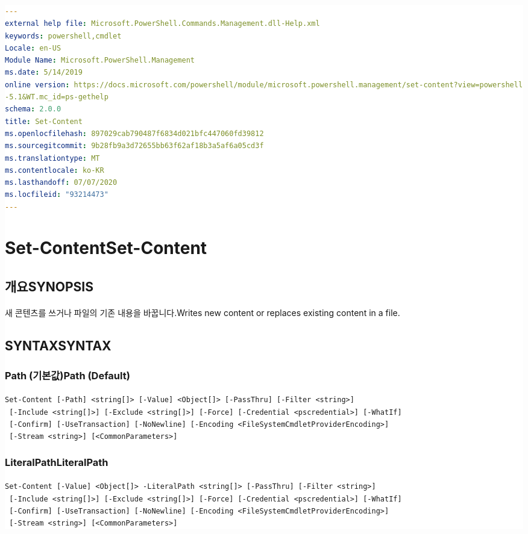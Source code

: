 ```yaml
---
external help file: Microsoft.PowerShell.Commands.Management.dll-Help.xml
keywords: powershell,cmdlet
Locale: en-US
Module Name: Microsoft.PowerShell.Management
ms.date: 5/14/2019
online version: https://docs.microsoft.com/powershell/module/microsoft.powershell.management/set-content?view=powershell-5.1&WT.mc_id=ps-gethelp
schema: 2.0.0
title: Set-Content
ms.openlocfilehash: 897029cab790487f6834d021bfc447060fd39812
ms.sourcegitcommit: 9b28fb9a3d72655bb63f62af18b3a5af6a05cd3f
ms.translationtype: MT
ms.contentlocale: ko-KR
ms.lasthandoff: 07/07/2020
ms.locfileid: "93214473"
---
```

# <span data-ttu-id="2dfd4-103">Set-Content</span><span class="sxs-lookup"><span data-stu-id="2dfd4-103">Set-Content</span></span>

## <span data-ttu-id="2dfd4-104">개요</span><span class="sxs-lookup"><span data-stu-id="2dfd4-104">SYNOPSIS</span></span>
<span data-ttu-id="2dfd4-105">새 콘텐츠를 쓰거나 파일의 기존 내용을 바꿉니다.</span><span class="sxs-lookup"><span data-stu-id="2dfd4-105">Writes new content or replaces existing content in a file.</span></span>

## <span data-ttu-id="2dfd4-106">SYNTAX</span><span class="sxs-lookup"><span data-stu-id="2dfd4-106">SYNTAX</span></span>

### <span data-ttu-id="2dfd4-107">Path (기본값)</span><span class="sxs-lookup"><span data-stu-id="2dfd4-107">Path (Default)</span></span>

```
Set-Content [-Path] <string[]> [-Value] <Object[]> [-PassThru] [-Filter <string>]
 [-Include <string[]>] [-Exclude <string[]>] [-Force] [-Credential <pscredential>] [-WhatIf]
 [-Confirm] [-UseTransaction] [-NoNewline] [-Encoding <FileSystemCmdletProviderEncoding>]
 [-Stream <string>] [<CommonParameters>]
```

### <span data-ttu-id="2dfd4-108">LiteralPath</span><span class="sxs-lookup"><span data-stu-id="2dfd4-108">LiteralPath</span></span>

```
Set-Content [-Value] <Object[]> -LiteralPath <string[]> [-PassThru] [-Filter <string>]
 [-Include <string[]>] [-Exclude <string[]>] [-Force] [-Credential <pscredential>] [-WhatIf]
 [-Confirm] [-UseTransaction] [-NoNewline] [-Encoding <FileSystemCmdletProviderEncoding>]
 [-Stream <string>] [<CommonParameters>]
```
